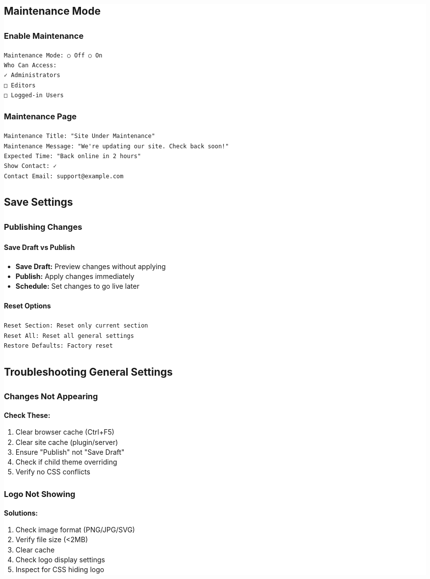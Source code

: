 ## Maintenance Mode

### Enable Maintenance
```
Maintenance Mode: ○ Off ○ On
Who Can Access:
✓ Administrators
□ Editors
□ Logged-in Users
```

### Maintenance Page
```
Maintenance Title: "Site Under Maintenance"
Maintenance Message: "We're updating our site. Check back soon!"
Expected Time: "Back online in 2 hours"
Show Contact: ✓
Contact Email: support@example.com
```

## Save Settings

### Publishing Changes

#### Save Draft vs Publish
- **Save Draft:** Preview changes without applying
- **Publish:** Apply changes immediately
- **Schedule:** Set changes to go live later

#### Reset Options
```
Reset Section: Reset only current section
Reset All: Reset all general settings
Restore Defaults: Factory reset
```

## Troubleshooting General Settings

### Changes Not Appearing

**Check These:**
1. Clear browser cache (Ctrl+F5)
2. Clear site cache (plugin/server)
3. Ensure "Publish" not "Save Draft"
4. Check if child theme overriding
5. Verify no CSS conflicts

### Logo Not Showing

**Solutions:**
1. Check image format (PNG/JPG/SVG)
2. Verify file size (<2MB)
3. Clear cache
4. Check logo display settings
5. Inspect for CSS hiding logo
